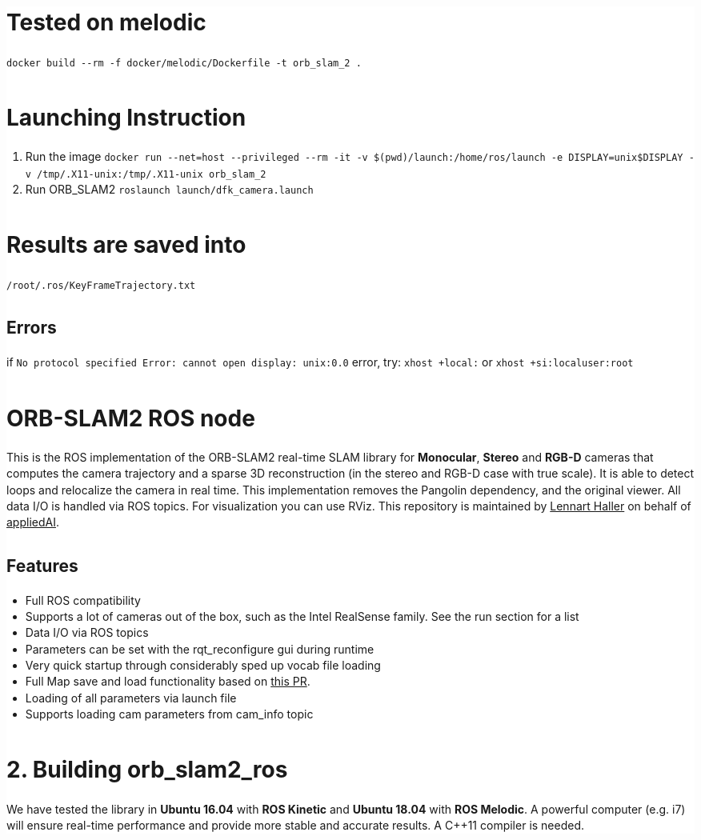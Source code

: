 # Tested on melodic
`docker build --rm -f docker/melodic/Dockerfile -t orb_slam_2 .`

# Launching Instruction

1. Run the image `docker run --net=host --privileged --rm -it -v $(pwd)/launch:/home/ros/launch -e DISPLAY=unix$DISPLAY -v /tmp/.X11-unix:/tmp/.X11-unix orb_slam_2`
2. Run ORB_SLAM2 `roslaunch launch/dfk_camera.launch`

# Results are saved into 
`/root/.ros/KeyFrameTrajectory.txt`


## Errors
if 
`No protocol specified
Error: cannot open display: unix:0.0` error, try:
`xhost +local:` or `xhost +si:localuser:root`

# ORB-SLAM2 ROS node
This is the ROS implementation of the ORB-SLAM2 real-time SLAM library for **Monocular**, **Stereo** and **RGB-D** cameras that computes the camera trajectory and a sparse 3D reconstruction (in the stereo and RGB-D case with true scale). It is able to detect loops and relocalize the camera in real time. This implementation removes the Pangolin dependency, and the original viewer. All data I/O is handled via ROS topics. For visualization you can use RViz. This repository is maintained by [Lennart Haller](http://lennarthaller.de) on behalf of [appliedAI](http://appliedai.de).
## Features
- Full ROS compatibility
- Supports a lot of cameras out of the box, such as the Intel RealSense family. See the run section for a list
- Data I/O via ROS topics
- Parameters can be set with the rqt_reconfigure gui during runtime
- Very quick startup through considerably sped up vocab file loading
- Full Map save and load functionality based on [this PR](https://github.com/raulmur/ORB_SLAM2/pull/381).
- Loading of all parameters via launch file
- Supports loading cam parameters from cam_info topic



# 2. Building orb_slam2_ros
We have tested the library in **Ubuntu 16.04** with **ROS Kinetic** and **Ubuntu 18.04** with **ROS Melodic**. A powerful computer (e.g. i7) will ensure real-time performance and provide more stable and accurate results.
A C++11 compiler is needed.
